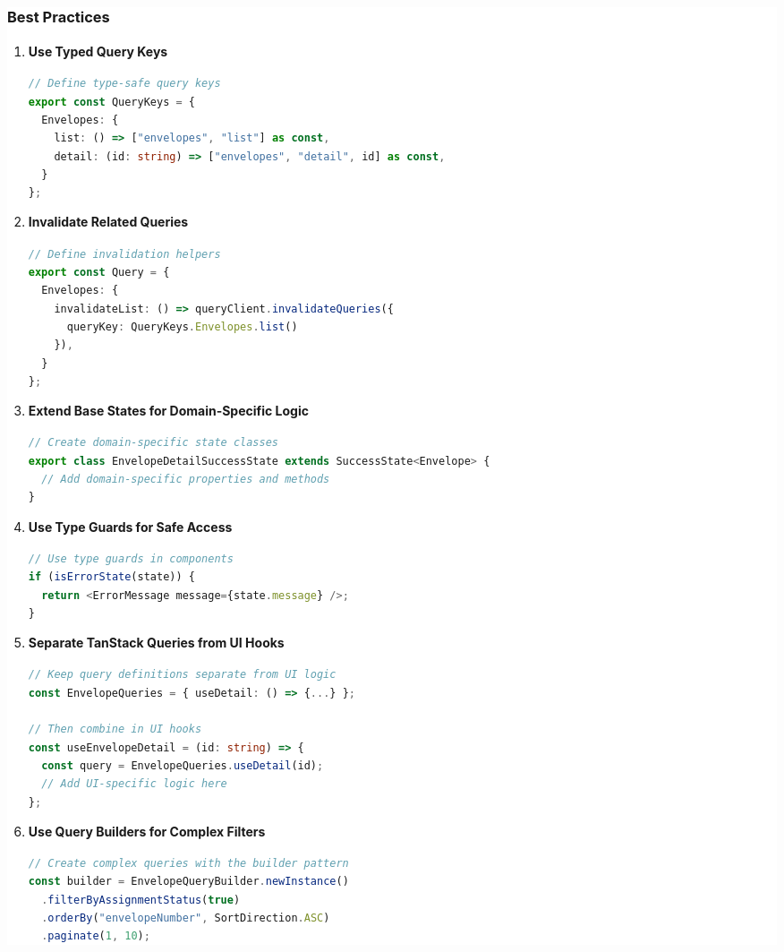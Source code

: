 ### Best Practices

1. **Use Typed Query Keys**
   ```typescript
   // Define type-safe query keys
   export const QueryKeys = {
     Envelopes: {
       list: () => ["envelopes", "list"] as const,
       detail: (id: string) => ["envelopes", "detail", id] as const,
     }
   };
   ```

2. **Invalidate Related Queries**
   ```typescript
   // Define invalidation helpers
   export const Query = {
     Envelopes: {
       invalidateList: () => queryClient.invalidateQueries({ 
         queryKey: QueryKeys.Envelopes.list() 
       }),
     }
   };
   ```

3. **Extend Base States for Domain-Specific Logic**
   ```typescript
   // Create domain-specific state classes
   export class EnvelopeDetailSuccessState extends SuccessState<Envelope> {
     // Add domain-specific properties and methods
   }
   ```

4. **Use Type Guards for Safe Access**
   ```typescript
   // Use type guards in components
   if (isErrorState(state)) {
     return <ErrorMessage message={state.message} />;
   }
   ```

5. **Separate TanStack Queries from UI Hooks**
   ```typescript
   // Keep query definitions separate from UI logic
   const EnvelopeQueries = { useDetail: () => {...} };
   
   // Then combine in UI hooks
   const useEnvelopeDetail = (id: string) => {
     const query = EnvelopeQueries.useDetail(id);
     // Add UI-specific logic here
   };
   ```

6. **Use Query Builders for Complex Filters**
   ```typescript
   // Create complex queries with the builder pattern
   const builder = EnvelopeQueryBuilder.newInstance()
     .filterByAssignmentStatus(true)
     .orderBy("envelopeNumber", SortDirection.ASC)
     .paginate(1, 10);
   ```
